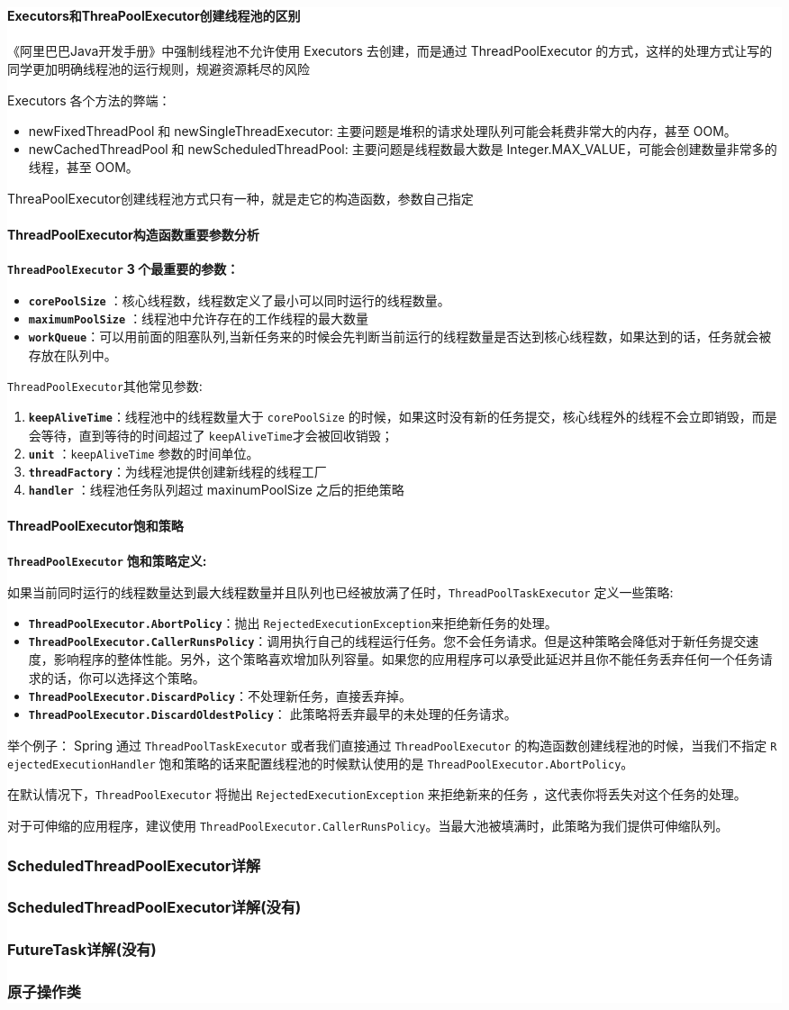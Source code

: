 #### Executors和ThreaPoolExecutor创建线程池的区别

《阿里巴巴Java开发手册》中强制线程池不允许使用 Executors 去创建，而是通过 ThreadPoolExecutor 的方式，这样的处理方式让写的同学更加明确线程池的运行规则，规避资源耗尽的风险

Executors 各个方法的弊端：

- newFixedThreadPool 和 newSingleThreadExecutor:
  主要问题是堆积的请求处理队列可能会耗费非常大的内存，甚至 OOM。
- newCachedThreadPool 和 newScheduledThreadPool:
  主要问题是线程数最大数是 Integer.MAX_VALUE，可能会创建数量非常多的线程，甚至 OOM。

ThreaPoolExecutor创建线程池方式只有一种，就是走它的构造函数，参数自己指定

#### ThreadPoolExecutor构造函数重要参数分析

**`ThreadPoolExecutor`** **3 个最重要的参数：**

- **`corePoolSize`** ：核心线程数，线程数定义了最小可以同时运行的线程数量。
- **`maximumPoolSize`** ：线程池中允许存在的工作线程的最大数量
- **`workQueue`**：可以用前面的阻塞队列,当新任务来的时候会先判断当前运行的线程数量是否达到核心线程数，如果达到的话，任务就会被存放在队列中。

`ThreadPoolExecutor`其他常见参数:

1. **`keepAliveTime`**：线程池中的线程数量大于 `corePoolSize` 的时候，如果这时没有新的任务提交，核心线程外的线程不会立即销毁，而是会等待，直到等待的时间超过了 `keepAliveTime`才会被回收销毁；
2. **`unit`** ：`keepAliveTime` 参数的时间单位。
3. **`threadFactory`**：为线程池提供创建新线程的线程工厂
4. **`handler`** ：线程池任务队列超过 maxinumPoolSize 之后的拒绝策略

#### ThreadPoolExecutor饱和策略

**`ThreadPoolExecutor`** **饱和策略定义:**

如果当前同时运行的线程数量达到最大线程数量并且队列也已经被放满了任时，`ThreadPoolTaskExecutor` 定义一些策略:

- **`ThreadPoolExecutor.AbortPolicy`**：抛出 `RejectedExecutionException`来拒绝新任务的处理。
- **`ThreadPoolExecutor.CallerRunsPolicy`**：调用执行自己的线程运行任务。您不会任务请求。但是这种策略会降低对于新任务提交速度，影响程序的整体性能。另外，这个策略喜欢增加队列容量。如果您的应用程序可以承受此延迟并且你不能任务丢弃任何一个任务请求的话，你可以选择这个策略。
- **`ThreadPoolExecutor.DiscardPolicy`**：不处理新任务，直接丢弃掉。
- **`ThreadPoolExecutor.DiscardOldestPolicy`**： 此策略将丢弃最早的未处理的任务请求。

举个例子： Spring 通过 `ThreadPoolTaskExecutor` 或者我们直接通过 `ThreadPoolExecutor` 的构造函数创建线程池的时候，当我们不指定 `RejectedExecutionHandler` 饱和策略的话来配置线程池的时候默认使用的是 `ThreadPoolExecutor.AbortPolicy`。

在默认情况下，`ThreadPoolExecutor` 将抛出 `RejectedExecutionException` 来拒绝新来的任务 ，这代表你将丢失对这个任务的处理。

对于可伸缩的应用程序，建议使用 `ThreadPoolExecutor.CallerRunsPolicy`。当最大池被填满时，此策略为我们提供可伸缩队列。

### ScheduledThreadPoolExecutor详解

### ScheduledThreadPoolExecutor详解(没有)

### FutureTask详解(没有)

### 原子操作类
